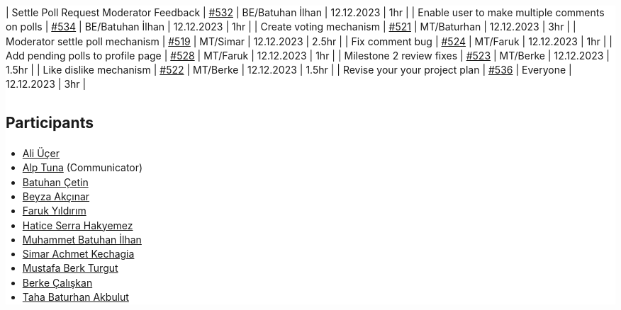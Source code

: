 | Settle Poll Request Moderator Feedback | [#532](https://github.com/bounswe/bounswe2023group3/issues/532) | BE/Batuhan İlhan | 12.12.2023 | 1hr |
| Enable user to make multiple comments on polls | [#534](https://github.com/bounswe/bounswe2023group3/issues/534) | BE/Batuhan İlhan | 12.12.2023 | 1hr |
| Create voting mechanism | [#521](https://github.com/bounswe/bounswe2023group3/issues/521) | MT/Baturhan | 12.12.2023 | 3hr |
| Moderator settle poll mechanism | [#519](https://github.com/bounswe/bounswe2023group3/issues/519) | MT/Simar | 12.12.2023 | 2.5hr |
| Fix comment bug | [#524](https://github.com/bounswe/bounswe2023group3/issues/524) | MT/Faruk | 12.12.2023 | 1hr |
| Add pending polls to profile page | [#528](https://github.com/bounswe/bounswe2023group3/issues/528) | MT/Faruk | 12.12.2023 | 1hr |
| Milestone 2 review fixes | [#523](https://github.com/bounswe/bounswe2023group3/issues/523) | MT/Berke | 12.12.2023 | 1.5hr |
| Like dislike mechanism | [#522](https://github.com/bounswe/bounswe2023group3/issues/522) | MT/Berke | 12.12.2023 | 1.5hr |
| Revise your your project plan | [#536](https://github.com/bounswe/bounswe2023group3/issues/536) | Everyone | 12.12.2023 | 3hr |

## Participants
- [Ali Üçer](https://github.com/bounswe/bounswe2023group3/wiki/About-Ali-%C3%9C%C3%A7er)
- [Alp Tuna](https://github.com/bounswe/bounswe2023group3/wiki/About-Alp-Tuna) (Communicator)
- [Batuhan Çetin](https://github.com/bounswe/bounswe2023group3/wiki/About-Batuhan-%C3%87etin)
- [Beyza Akçınar](https://github.com/bounswe/bounswe2023group3/wiki/About-Beyza-Ak%C3%A7%C4%B1nar)
- [Faruk Yıldırım](https://github.com/bounswe/bounswe2023group3/wiki/About-Faruk-Y%C4%B1ld%C4%B1r%C4%B1m)
- [Hatice Serra Hakyemez](https://github.com/bounswe/bounswe2023group3/wiki/About-Hatice-Serra-Hakyemez)
- [Muhammet Batuhan İlhan](https://github.com/bounswe/bounswe2023group3/wiki/About-Muhammet-Batuhan-%C4%B0lhan)
- [Simar Achmet Kechagia](https://github.com/bounswe/bounswe2023group3/wiki/About-Simar-Achmet-Kechagia)
- [Mustafa Berk Turgut](https://github.com/bounswe/bounswe2023group3/wiki/About-Berk-Turgut)
- [Berke Çalışkan](https://github.com/bounswe/bounswe2023group3/wiki/About-Berke-Çalışkan)
- [Taha Baturhan Akbulut](https://github.com/bounswe/bounswe2023group3/wiki/About-Taha-Baturhan-Akbulut)
